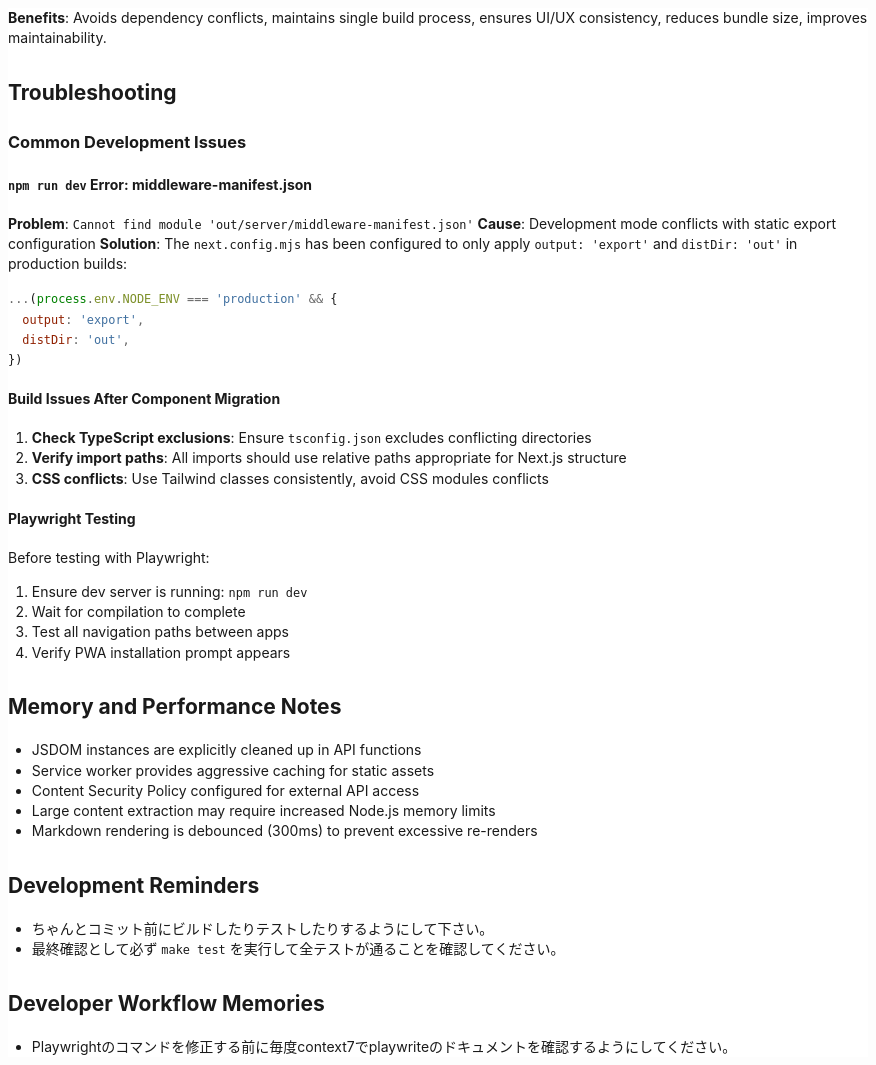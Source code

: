 **Benefits**: Avoids dependency conflicts, maintains single build process, ensures UI/UX consistency, reduces bundle size, improves maintainability.

## Troubleshooting

### Common Development Issues

#### `npm run dev` Error: middleware-manifest.json

**Problem**: `Cannot find module 'out/server/middleware-manifest.json'`
**Cause**: Development mode conflicts with static export configuration
**Solution**: The `next.config.mjs` has been configured to only apply `output: 'export'` and `distDir: 'out'` in production builds:

```javascript
...(process.env.NODE_ENV === 'production' && {
  output: 'export',
  distDir: 'out',
})
```

#### Build Issues After Component Migration

1. **Check TypeScript exclusions**: Ensure `tsconfig.json` excludes conflicting directories
2. **Verify import paths**: All imports should use relative paths appropriate for Next.js structure
3. **CSS conflicts**: Use Tailwind classes consistently, avoid CSS modules conflicts

#### Playwright Testing

Before testing with Playwright:

1. Ensure dev server is running: `npm run dev`
2. Wait for compilation to complete
3. Test all navigation paths between apps
4. Verify PWA installation prompt appears

## Memory and Performance Notes

- JSDOM instances are explicitly cleaned up in API functions
- Service worker provides aggressive caching for static assets
- Content Security Policy configured for external API access
- Large content extraction may require increased Node.js memory limits
- Markdown rendering is debounced (300ms) to prevent excessive re-renders

## Development Reminders

- ちゃんとコミット前にビルドしたりテストしたりするようにして下さい。
- 最終確認として必ず `make test` を実行して全テストが通ることを確認してください。

## Developer Workflow Memories

- Playwrightのコマンドを修正する前に毎度context7でplaywriteのドキュメントを確認するようにしてください。
